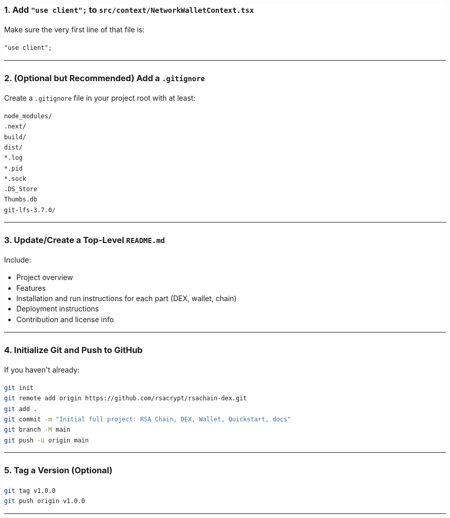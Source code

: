 ### 1. Add `"use client";` to `src/context/NetworkWalletContext.tsx`
Make sure the very first line of that file is:
```tsx
"use client";
```

---

### 2. (Optional but Recommended) Add a `.gitignore`
Create a `.gitignore` file in your project root with at least:
```
node_modules/
.next/
build/
dist/
*.log
*.pid
*.sock
.DS_Store
Thumbs.db
git-lfs-3.7.0/
```

---

### 3. Update/Create a Top-Level `README.md`
Include:
- Project overview
- Features
- Installation and run instructions for each part (DEX, wallet, chain)
- Deployment instructions
- Contribution and license info

---

### 4. Initialize Git and Push to GitHub

If you haven't already:
```sh
git init
git remote add origin https://github.com/rsacrypt/rsachain-dex.git
git add .
git commit -m "Initial full project: RSA Chain, DEX, Wallet, Quickstart, docs"
git branch -M main
git push -u origin main
```

---

### 5. Tag a Version (Optional)
```sh
git tag v1.0.0
git push origin v1.0.0
```

---